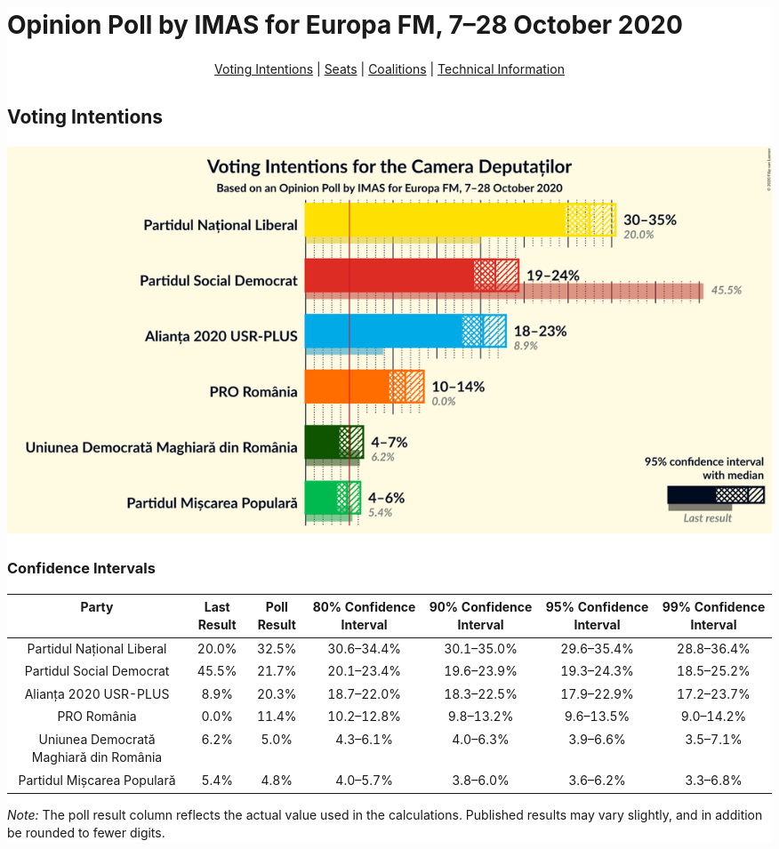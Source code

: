 # Opinion Poll by IMAS for Europa FM, 7–28 October 2020

<p align="center"><a href="#voting-intentions">Voting Intentions</a> | <a href="#seats">Seats</a> | <a href="#coalitions">Coalitions</a> | <a href="#technical-information">Technical Information</a></p>

## Voting Intentions

![Graph with voting intentions not yet produced](2020-10-28-IMAS.png "Voting Intentions")

### Confidence Intervals

| Party | Last Result | Poll Result | 80% Confidence Interval | 90% Confidence Interval | 95% Confidence Interval | 99% Confidence Interval |
|:-----:|:-----------:|:-----------:|:-----------------------:|:-----------------------:|:-----------------------:|:-----------------------:|
| Partidul Național Liberal | 20.0% | 32.5% | 30.6–34.4% |30.1–35.0% |29.6–35.4% |28.8–36.4% |
| Partidul Social Democrat | 45.5% | 21.7% | 20.1–23.4% |19.6–23.9% |19.3–24.3% |18.5–25.2% |
| Alianța 2020 USR-PLUS | 8.9% | 20.3% | 18.7–22.0% |18.3–22.5% |17.9–22.9% |17.2–23.7% |
| PRO România | 0.0% | 11.4% | 10.2–12.8% |9.8–13.2% |9.6–13.5% |9.0–14.2% |
| Uniunea Democrată Maghiară din România | 6.2% | 5.0% | 4.3–6.1% |4.0–6.3% |3.9–6.6% |3.5–7.1% |
| Partidul Mișcarea Populară | 5.4% | 4.8% | 4.0–5.7% |3.8–6.0% |3.6–6.2% |3.3–6.8% |

*Note:* The poll result column reflects the actual value used in the calculations. Published results may vary slightly, and in addition be rounded to fewer digits.
